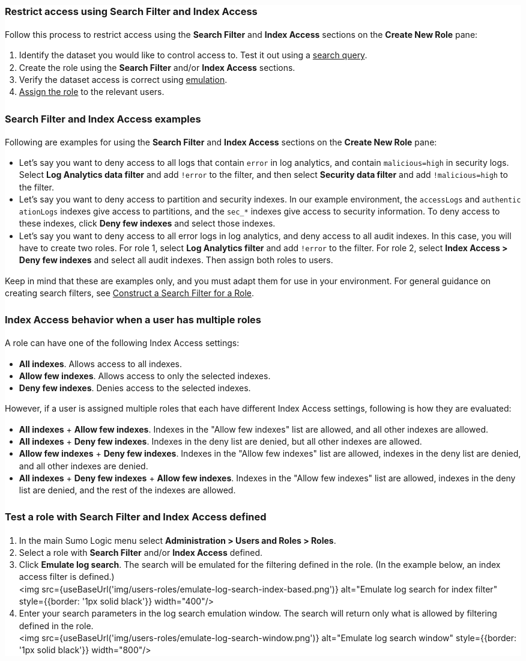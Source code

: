 ### Restrict access using Search Filter and Index Access 

Follow this process to restrict access using the **Search Filter** and **Index Access** sections on the **Create New Role** pane:

1. Identify the dataset you would like to control access to. Test it out using a [search query](/docs/search/get-started-with-search/).
2. Create the role using the **Search Filter** and/or **Index Access** sections.   
3. Verify the dataset access is correct using [emulation](#test-search-filters).
4. [Assign the role](#add-a-user-to-a-role) to the relevant users.

### Search Filter and Index Access examples

Following are examples for using the **Search Filter** and **Index Access** sections on the **Create New Role** pane:
* Let’s say you want to deny access to all logs that contain `error` in log analytics, and contain `malicious=high` in security logs. Select **Log Analytics data filter** and add `!error` to the filter, and then select **Security data filter** and add `!malicious=high` to the filter. 
* Let’s say you want to deny access to partition and security indexes. In our example environment, the `accessLogs` and `authenticationLogs` indexes give access to partitions, and the `sec_*` indexes give access to security information. To deny access to these indexes, click **Deny few indexes** and select those indexes.  
* Let’s say you want to deny access to all error logs in log analytics, and deny access to all audit indexes. In this case, you will have to create two roles. For role 1, select **Log Analytics filter** and add `!error` to the filter. For role 2, select **Index Access > Deny few indexes** and select all audit indexes. Then assign both roles to users.

Keep in mind that these are examples only, and you must adapt them for use in your environment. For general guidance on creating search filters, see [Construct a Search Filter for a Role](/docs/manage/users-roles/roles/construct-search-filter-for-role/).

### Index Access behavior when a user has multiple roles

A role can have one of the following Index Access settings:
   * **All indexes**. Allows access to all indexes.
   * **Allow few indexes**. Allows access to only the selected indexes. 
   * **Deny few indexes**. Denies access to the selected indexes. 

However, if a user is assigned multiple roles that each have different Index Access settings, following is how they are evaluated:
* **All indexes** + **Allow few indexes**. Indexes in the "Allow few indexes" list are allowed, and all other indexes are allowed.
* **All indexes** + **Deny few indexes**. Indexes in the deny list are denied, but all other indexes are allowed.
* **Allow few indexes** + **Deny few indexes**. Indexes in the "Allow few indexes" list are allowed, indexes in the deny list are denied, and all other indexes are denied.
* **All indexes** + **Deny few indexes** + **Allow few indexes**. Indexes in the "Allow few indexes" list are allowed, indexes in the deny list are denied, and the rest of the indexes are allowed.

### Test a role with Search Filter and Index Access defined

1.  In the main Sumo Logic menu select **Administration > Users and Roles > Roles**.  
1. Select a role with **Search Filter** and/or **Index Access** defined. 
1. Click **Emulate log search**. The search will be emulated for the filtering defined in the role. (In the example below, an index access filter is defined.)<br/><img src={useBaseUrl('img/users-roles/emulate-log-search-index-based.png')} alt="Emulate log search for index filter" style={{border: '1px solid black'}} width="400"/>
1. Enter your search parameters in the log search emulation window. The search will return only what is allowed by filtering defined in the role.<br/><img src={useBaseUrl('img/users-roles/emulate-log-search-window.png')} alt="Emulate log search window" style={{border: '1px solid black'}} width="800"/>
